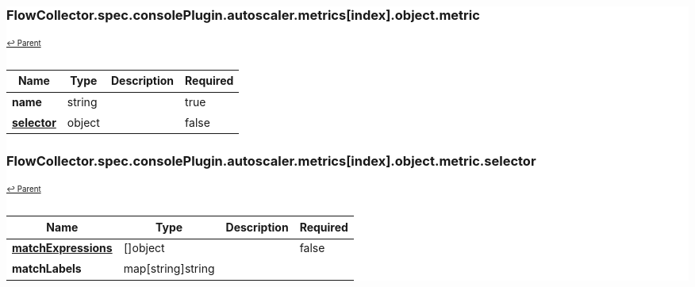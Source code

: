 
### FlowCollector.spec.consolePlugin.autoscaler.metrics[index].object.metric
<sup><sup>[↩ Parent](#flowcollectorspecconsolepluginautoscalermetricsindexobject)</sup></sup>





<table>
    <thead>
        <tr>
            <th>Name</th>
            <th>Type</th>
            <th>Description</th>
            <th>Required</th>
        </tr>
    </thead>
    <tbody><tr>
        <td><b>name</b></td>
        <td>string</td>
        <td>
          <br/>
        </td>
        <td>true</td>
      </tr><tr>
        <td><b><a href="#flowcollectorspecconsolepluginautoscalermetricsindexobjectmetricselector">selector</a></b></td>
        <td>object</td>
        <td>
          <br/>
        </td>
        <td>false</td>
      </tr></tbody>
</table>


### FlowCollector.spec.consolePlugin.autoscaler.metrics[index].object.metric.selector
<sup><sup>[↩ Parent](#flowcollectorspecconsolepluginautoscalermetricsindexobjectmetric)</sup></sup>





<table>
    <thead>
        <tr>
            <th>Name</th>
            <th>Type</th>
            <th>Description</th>
            <th>Required</th>
        </tr>
    </thead>
    <tbody><tr>
        <td><b><a href="#flowcollectorspecconsolepluginautoscalermetricsindexobjectmetricselectormatchexpressionsindex">matchExpressions</a></b></td>
        <td>[]object</td>
        <td>
          <br/>
        </td>
        <td>false</td>
      </tr><tr>
        <td><b>matchLabels</b></td>
        <td>map[string]string</td>
        <td>
          <br/>
        </td>